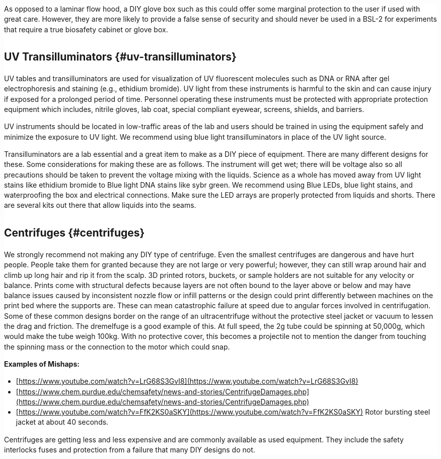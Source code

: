 As opposed to a laminar flow hood, a DIY glove box such as this could offer some marginal protection to the user if used with great care. However, they are more likely to provide a false sense of security and should never be used in a BSL-2 for experiments that require a true biosafety cabinet or glove box.


## UV Transilluminators {#uv-transilluminators}

UV tables and transilluminators are used for visualization of UV fluorescent molecules such as DNA or RNA after gel electrophoresis and staining (e.g., ethidium bromide). UV light from these instruments is harmful to the skin and can cause injury if exposed for a prolonged period of time. Personnel operating these instruments must be protected with appropriate protection equipment which includes, nitrile gloves, lab coat, special compliant eyewear, screens, shields, and barriers.

UV instruments should be located in low-traffic areas of the lab and users should be trained in using the equipment safely and minimize the exposure to UV light. We recommend using blue light transilluminators in place of the UV light source. 

Transilluminators are a lab essential and a great item to make as a DIY piece of equipment. There are many different designs for these. Some considerations for making these are as follows. The instrument will get wet; there will be voltage also so all precautions should be taken to prevent the voltage mixing with the liquids. Science as a whole has moved away from UV light stains like ethidium bromide to Blue light DNA stains like sybr green. We recommend using Blue LEDs, blue light stains, and waterproofing the box and electrical connections. Make sure the LED arrays are properly protected from liquids and shorts. There are several kits out there that allow liquids into the seams. 


## Centrifuges {#centrifuges}

We strongly recommend not making any DIY type of centrifuge. Even the smallest centrifuges are dangerous and have hurt people. People take them for granted because they are not large or very powerful; however, they can still wrap around hair and climb up long hair and rip it from the scalp. 3D printed rotors, buckets, or sample holders are not suitable for any velocity or balance. Prints come with structural defects because layers are not often bound to the layer above or below and may have balance issues caused by inconsistent nozzle flow or infill patterns or the design could print differently between machines on the print bed where the supports are. These can mean catastrophic failure at speed due to angular forces involved in centrifugation. Some of these common designs border on the range of an ultracentrifuge without the protective steel jacket or vacuum to lessen the drag and friction. The dremelfuge is a good example of this. At full speed, the 2g tube could be spinning at 50,000g, which would make the tube weigh 100kg. With no protective cover, this becomes a projectile not to mention the danger from touching the spinning mass or the connection to the motor which could snap. 

**Examples of Mishaps:**



*   [https://www.youtube.com/watch?v=LrG68S3GvI8](https://www.youtube.com/watch?v=LrG68S3GvI8)
*   [https://www.chem.purdue.edu/chemsafety/news-and-stories/CentrifugeDamages.php](https://www.chem.purdue.edu/chemsafety/news-and-stories/CentrifugeDamages.php)
*   [https://www.youtube.com/watch?v=FfK2KS0aSKY](https://www.youtube.com/watch?v=FfK2KS0aSKY) Rotor bursting steel jacket at about 40 seconds.

Centrifuges are getting less and less expensive and are commonly available as used equipment. They include the safety interlocks fuses and protection from a failure that many DIY designs do not.
